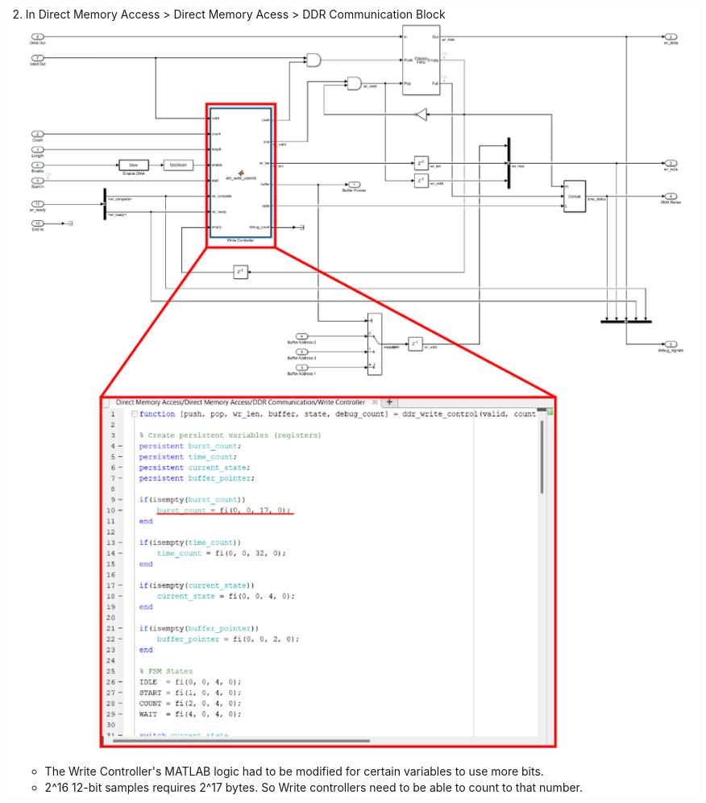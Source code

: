 2. In Direct Memory Access > Direct Memory Acess > DDR Communication Block
    ![vivado block design](images/matlab2020a_ddr_write_controller.png)

    - The Write Controller's MATLAB logic had to be modified for certain variables to use more bits.
    - 2^16 12-bit samples requires 2^17 bytes. So Write controllers need to be able to count to that number.
